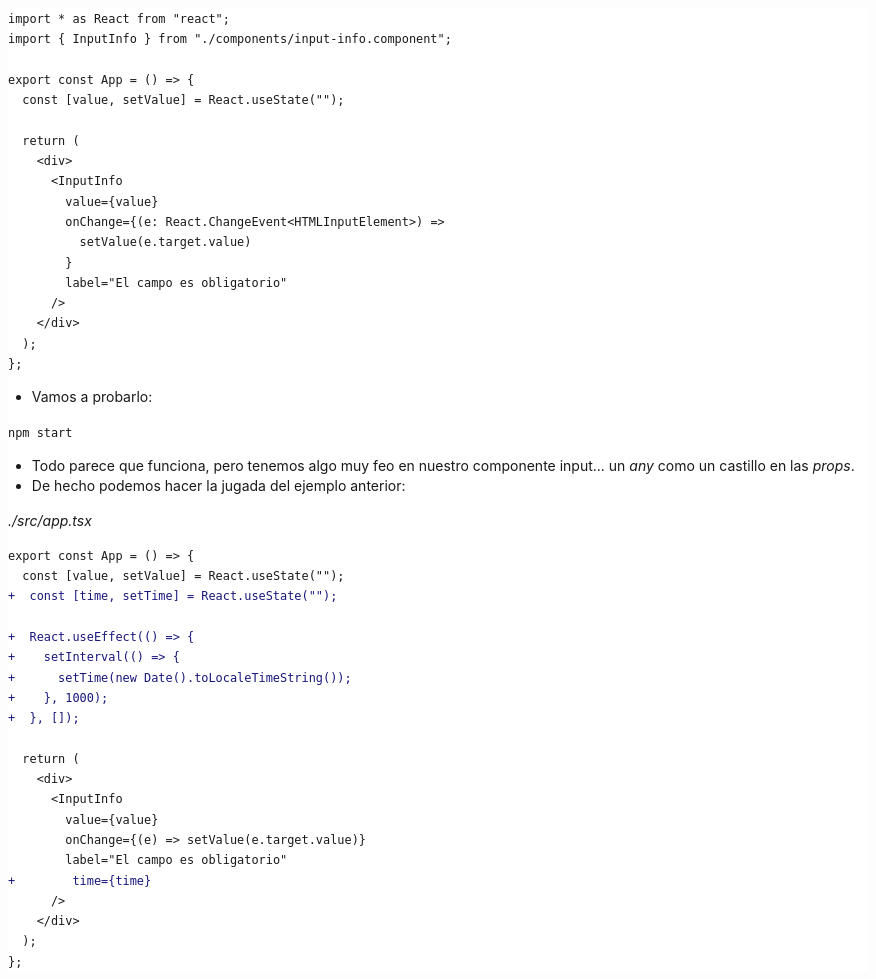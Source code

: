```tsx
import * as React from "react";
import { InputInfo } from "./components/input-info.component";

export const App = () => {
  const [value, setValue] = React.useState("");

  return (
    <div>
      <InputInfo
        value={value}
        onChange={(e: React.ChangeEvent<HTMLInputElement>) =>
          setValue(e.target.value)
        }
        label="El campo es obligatorio"
      />
    </div>
  );
};
```

- Vamos a probarlo:

```bash
npm start
```

- Todo parece que funciona, pero tenemos algo muy feo en nuestro componente input... un _any_ como un castillo en las _props_.
- De hecho podemos hacer la jugada del ejemplo anterior:

_./src/app.tsx_

```diff
export const App = () => {
  const [value, setValue] = React.useState("");
+  const [time, setTime] = React.useState("");

+  React.useEffect(() => {
+    setInterval(() => {
+      setTime(new Date().toLocaleTimeString());
+    }, 1000);
+  }, []);

  return (
    <div>
      <InputInfo
        value={value}
        onChange={(e) => setValue(e.target.value)}
        label="El campo es obligatorio"
+        time={time}
      />
    </div>
  );
};
```
